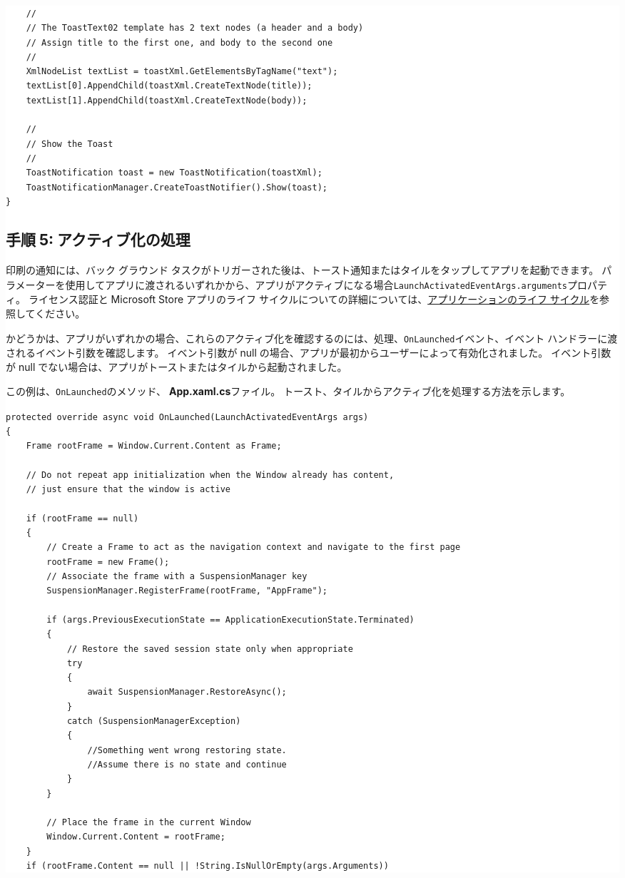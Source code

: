 ```CSharp
    //
    // The ToastText02 template has 2 text nodes (a header and a body)
    // Assign title to the first one, and body to the second one
    //
    XmlNodeList textList = toastXml.GetElementsByTagName("text");
    textList[0].AppendChild(toastXml.CreateTextNode(title));
    textList[1].AppendChild(toastXml.CreateTextNode(body));

    //
    // Show the Toast
    //
    ToastNotification toast = new ToastNotification(toastXml);
    ToastNotificationManager.CreateToastNotifier().Show(toast);
}
```

## <a name="span-idstep5handleactivationspanspan-idstep5handleactivationspanspan-idstep5handleactivationspanstep-5-handle-activation"></a><span id="Step_5__Handle_activation"></span><span id="step_5__handle_activation"></span><span id="STEP_5__HANDLE_ACTIVATION"></span>手順 5: アクティブ化の処理


印刷の通知には、バック グラウンド タスクがトリガーされた後は、トースト通知またはタイルをタップしてアプリを起動できます。 パラメーターを使用してアプリに渡されるいずれかから、アプリがアクティブになる場合`LaunchActivatedEventArgs.arguments`プロパティ。 ライセンス認証と Microsoft Store アプリのライフ サイクルについての詳細については、[アプリケーションのライフ サイクル](https://go.microsoft.com/fwlink/p/?LinkId=317387)を参照してください。

かどうかは、アプリがいずれかの場合、これらのアクティブ化を確認するのには、処理、`OnLaunched`イベント、イベント ハンドラーに渡されるイベント引数を確認します。 イベント引数が null の場合、アプリが最初からユーザーによって有効化されました。 イベント引数が null でない場合は、アプリがトーストまたはタイルから起動されました。

この例は、`OnLaunched`のメソッド、 **App.xaml.cs**ファイル。 トースト、タイルからアクティブ化を処理する方法を示します。
```CSharp
protected override async void OnLaunched(LaunchActivatedEventArgs args)
{
    Frame rootFrame = Window.Current.Content as Frame;

    // Do not repeat app initialization when the Window already has content,
    // just ensure that the window is active
    
    if (rootFrame == null)
    {
        // Create a Frame to act as the navigation context and navigate to the first page
        rootFrame = new Frame();
        // Associate the frame with a SuspensionManager key                                
        SuspensionManager.RegisterFrame(rootFrame, "AppFrame");

        if (args.PreviousExecutionState == ApplicationExecutionState.Terminated)
        {
            // Restore the saved session state only when appropriate
            try
            {
                await SuspensionManager.RestoreAsync();
            }
            catch (SuspensionManagerException)
            {
                //Something went wrong restoring state.
                //Assume there is no state and continue
            }
        }

        // Place the frame in the current Window
        Window.Current.Content = rootFrame;
    }
    if (rootFrame.Content == null || !String.IsNullOrEmpty(args.Arguments))
```